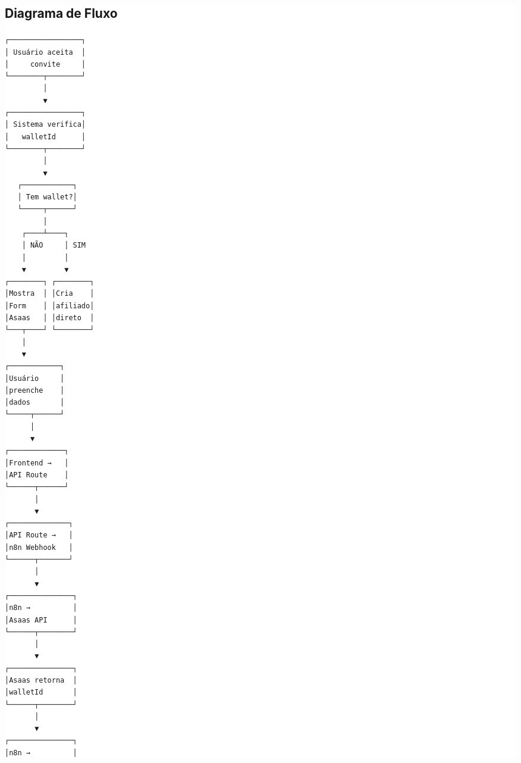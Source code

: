 ## Diagrama de Fluxo

```
┌─────────────────┐
│ Usuário aceita  │
│     convite     │
└────────┬────────┘
         │
         ▼
┌─────────────────┐
│ Sistema verifica│
│   walletId      │
└────────┬────────┘
         │
         ▼
   ┌────────────┐
   │ Tem wallet?│
   └─────┬──────┘
         │
    ┌────┴────┐
    │ NÃO     │ SIM
    │         │
    ▼         ▼
┌────────┐ ┌────────┐
│Mostra  │ │Cria    │
│Form    │ │afiliado│
│Asaas   │ │direto  │
└───┬────┘ └────────┘
    │
    ▼
┌────────────┐
│Usuário     │
│preenche    │
│dados       │
└─────┬──────┘
      │
      ▼
┌─────────────┐
│Frontend →   │
│API Route    │
└──────┬──────┘
       │
       ▼
┌──────────────┐
│API Route →   │
│n8n Webhook   │
└──────┬───────┘
       │
       ▼
┌───────────────┐
│n8n →          │
│Asaas API      │
└──────┬────────┘
       │
       ▼
┌───────────────┐
│Asaas retorna  │
│walletId       │
└──────┬────────┘
       │
       ▼
┌───────────────┐
│n8n →          │
```